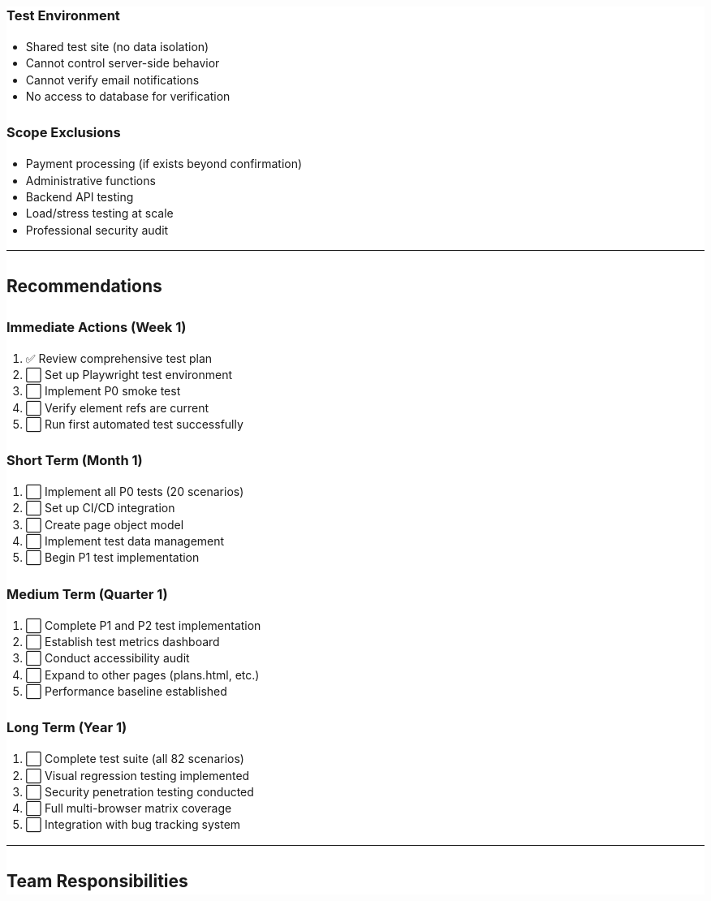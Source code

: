### Test Environment
- Shared test site (no data isolation)
- Cannot control server-side behavior
- Cannot verify email notifications
- No access to database for verification

### Scope Exclusions
- Payment processing (if exists beyond confirmation)
- Administrative functions
- Backend API testing
- Load/stress testing at scale
- Professional security audit

---

## Recommendations

### Immediate Actions (Week 1)
1. ✅ Review comprehensive test plan
2. ⬜ Set up Playwright test environment
3. ⬜ Implement P0 smoke test
4. ⬜ Verify element refs are current
5. ⬜ Run first automated test successfully

### Short Term (Month 1)
1. ⬜ Implement all P0 tests (20 scenarios)
2. ⬜ Set up CI/CD integration
3. ⬜ Create page object model
4. ⬜ Implement test data management
5. ⬜ Begin P1 test implementation

### Medium Term (Quarter 1)
1. ⬜ Complete P1 and P2 test implementation
2. ⬜ Establish test metrics dashboard
3. ⬜ Conduct accessibility audit
4. ⬜ Expand to other pages (plans.html, etc.)
5. ⬜ Performance baseline established

### Long Term (Year 1)
1. ⬜ Complete test suite (all 82 scenarios)
2. ⬜ Visual regression testing implemented
3. ⬜ Security penetration testing conducted
4. ⬜ Full multi-browser matrix coverage
5. ⬜ Integration with bug tracking system

---

## Team Responsibilities
